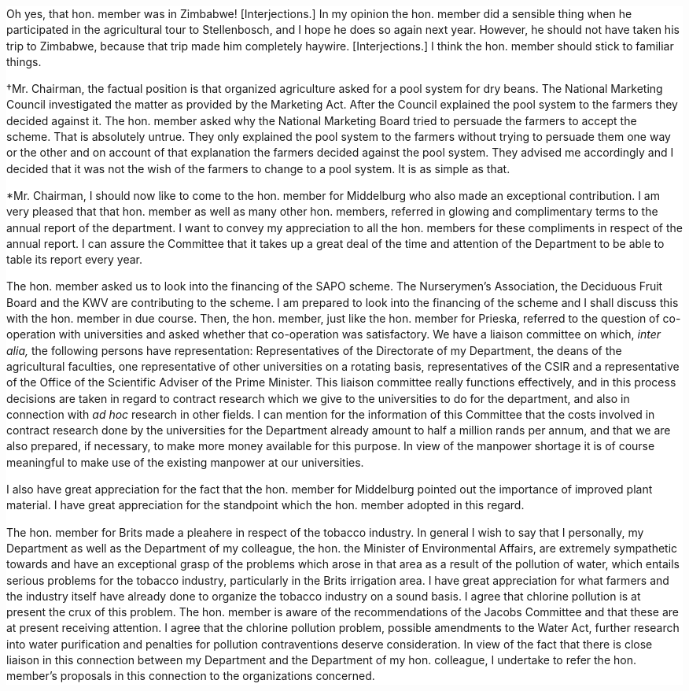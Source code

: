 <p>Oh yes, that hon. member was in Zimbabwe! [Interjections.] In my opinion the hon. member did a sensible thing when he participated in the agricultural tour to Stellenbosch, and I hope he does so again next year. However, he should not have taken his trip to Zimbabwe, because that trip made him completely haywire. [Interjections.] I think the hon. member should stick to familiar things.</p>

<p>&#x2020;Mr. Chairman, the factual position is that organized agriculture asked for a pool system for dry beans. The National Marketing Council investigated the matter as provided by the Marketing Act. After the Council explained the pool system to the farmers they decided against it. The hon. member asked why the National Marketing Board tried to persuade the farmers to accept the scheme. That is absolutely untrue. They only explained the pool system to the farmers without trying to persuade them one way or the other and on account of that explanation the farmers decided against the pool system. They advised me accordingly and I decided that it was not the wish of the farmers to change to a pool system. It is as simple as that.</p>

<p>*Mr. Chairman, I should now like to come to the hon. member for Middelburg who also made an exceptional contribution. I am very pleased that that hon. member as well as many other hon. members, referred in glowing and complimentary terms to the annual report of the department. I want to convey my appreciation to all the hon. members for these compliments in respect of the annual report. I can assure the Committee that it takes up a great deal of the time and attention of the Department to be able to table its report every year.</p>

<p>The hon. member asked us to look into the financing of the SAPO scheme. The Nurserymen&#x2019;s Association, the Deciduous Fruit Board and the KWV are contributing to the scheme. I am prepared to look into the financing of the scheme and I shall discuss this with the hon. member in due course. Then, the hon. member, just like the hon. member for Prieska, referred to the question of co-operation with universities and asked whether that co-operation was satisfactory. We have a liaison committee on which, <i>inter alia,</i> the following persons have representation: Representatives of the Directorate of my Department, the deans of the agricultural faculties, one representative of other universities on a rotating basis, representatives of the CSIR and a representative of the Office of the Scientific Adviser of the Prime Minister. This liaison committee really functions effectively, and in this process decisions are taken in regard to contract research which we give to the universities to do for the department, and also in connection with <i>ad hoc</i> research in other fields. I can mention for the information of this Committee that the costs involved in contract research done by the universities for the Department already amount to half a million rands per annum, and that we are also prepared, if necessary, to make more money available for this purpose. In view of the manpower shortage it is of course meaningful to make use of the existing manpower at our universities.</p>

<p>I also have great appreciation for the fact that the hon. member for Middelburg pointed out the importance of improved plant material. I have great appreciation for the standpoint which the hon. member adopted in this regard.</p>

<p>The hon. member for Brits made a pleahere <span class="col_653-654" refersTo="page_0341"/>in respect of the tobacco industry. In general I wish to say that I personally, my Department as well as the Department of my colleague, the hon. the Minister of Environmental Affairs, are extremely sympathetic towards and have an exceptional grasp of the problems which arose in that area as a result of the pollution of water, which entails serious problems for the tobacco industry, particularly in the Brits irrigation area. I have great appreciation for what farmers and the industry itself have already done to organize the tobacco industry on a sound basis. I agree that chlorine pollution is at present the crux of this problem. The hon. member is aware of the recommendations of the Jacobs Committee and that these are at present receiving attention. I agree that the chlorine pollution problem, possible amendments to the Water Act, further research into water purification and penalties for pollution contraventions deserve consideration. In view of the fact that there is close liaison in this connection between my Department and the Department of my hon. colleague, I undertake to refer the hon. member&#x2019;s proposals in this connection to the organizations concerned.</p>
